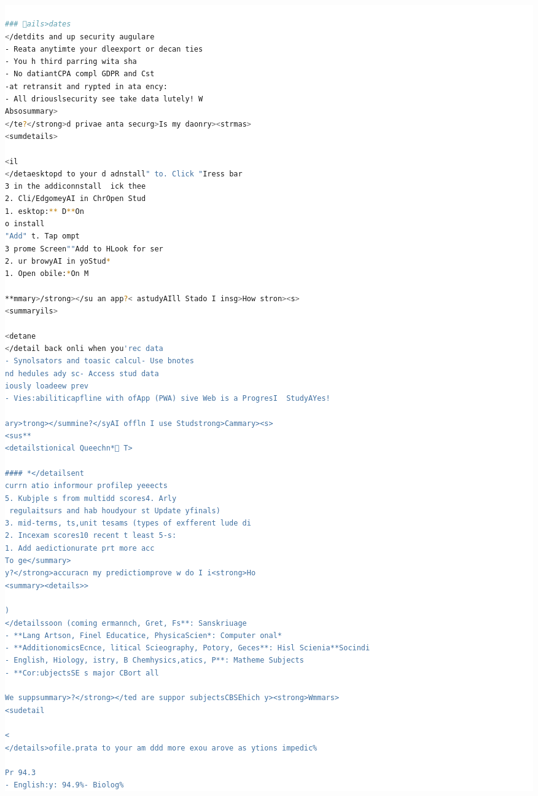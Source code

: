 ```bash

### 🐛ails>dates
</detdits and up security augulare
- Reata anytimte your dleexport or decan ties
- You h third parring wita sha
- No datiantCPA compl GDPR and Cst
-at retransit and rypted in ata ency:
- All driouslsecurity see take data lutely! W
Absosummary>
</te?</strong>d privae anta securg>Is my daonry><strmas>
<sumdetails>

<il
</detaesktopd to your d adnstall" to. Click "Iress bar
3 in the addiconnstall  ick thee
2. Cli/EdgomeyAI in ChrOpen Stud
1. esktop:** D**On
o install
"Add" t. Tap ompt
3 prome Screen""Add to HLook for ser
2. ur browyAI in yoStud*
1. Open obile:*On M

**mmary>/strong></su an app?< astudyAIll Stado I insg>How stron><s>
<summaryils>

<detane
</detail back onli when you'rec data
- Synolsators and toasic calcul- Use bnotes
nd hedules ady sc- Access stud data
iously loadeew prev
- Vies:abiliticapfline with ofApp (PWA) sive Web is a ProgresI  StudyAYes!

ary>trong></summine?</syAI offln I use Studstrong>Cammary><s>
<sus**
<detailstionical Queechn*🔧 T>

#### *</detailsent
currn atio informour profilep yeeects
5. Kubjple s from multidd scores4. Arly
 regulaitsurs and hab houdyour st Update yfinals)
3. mid-terms, ts,unit tesams (types of exfferent lude di
2. Incexam scores10 recent t least 5-s:
1. Add aedictionurate prt more acc
To ge</summary>
y?</strong>accuracn my predictiomprove w do I i<strong>Ho
<summary><details>>

)
</detailssoon (coming ermannch, Gret, Fs**: Sanskriuage
- **Lang Artson, Finel Educatice, PhysicaScien*: Computer onal*
- **AdditionomicsEcnce, litical Scieography, Potory, Geces**: Hisl Scienia**Socindi
- English, Hiology, istry, B Chemhysics,atics, P**: Matheme Subjects
- **Cor:ubjectsSE s major CBort all

We suppsummary>?</strong></ted are suppor subjectsCBSEhich y><strong>Wmmars>
<sudetail

<
</details>ofile.prata to your am ddd more exou arove as ytions impedic%

Pr 94.3
- English:y: 94.9%- Biolog%
```